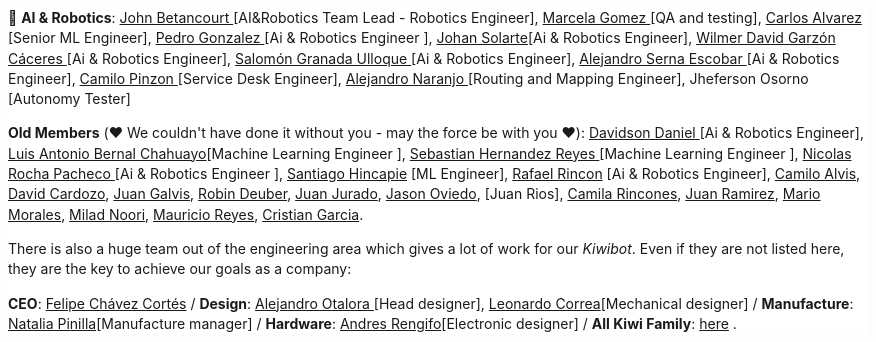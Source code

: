 🤖 **AI & Robotics**: [John Betancourt ](https://www.linkedin.com/in/johnbetacode/) [AI&Robotics Team Lead - Robotics Engineer], [Marcela Gomez ](https://www.linkedin.com/in/marcela-gomez-cardona-7b2190161/) [QA and testing], [Carlos Alvarez ](https://www.linkedin.com/in/calvarez92/)[Senior ML Engineer], [Pedro Gonzalez ](https://www.linkedin.com/in/pedro-alejandro-g-95655ba2/)[Ai & Robotics Engineer ], [Johan Solarte]()[Ai & Robotics Engineer], [Wilmer David Garzón Cáceres ](https://www.linkedin.com/in/wilmergarzon/)[Ai & Robotics Engineer], [Salomón Granada Ulloque ](https://www.linkedin.com/in/salomon-granada-ulloque/)[Ai & Robotics Engineer], [Alejandro Serna Escobar ](https://www.linkedin.com/in/alejandro-serna-escobar-a6b493115/)[Ai & Robotics Engineer], [Camilo Pinzon ](https://www.linkedin.com/in/capinzonq/)[Service Desk Engineer], [Alejandro Naranjo ](https://www.linkedin.com/in/alejandro-naranjo-z/)[Routing and Mapping Engineer], Jheferson Osorno [Autonomy Tester]


**Old Members** (❤️ We couldn't have done it without you - may the force be with you ❤️): [Davidson Daniel ](https://www.linkedin.com/in/dadaroce/) [Ai & Robotics Engineer], [Luis Antonio Bernal Chahuayo](https://www.linkedin.com/in/luantber/)[Machine Learning Engineer ], [Sebastian Hernandez Reyes ](https://www.linkedin.com/in/sebastian-hernandez-reyes-76a0a8148/)[Machine Learning Engineer ], [Nicolas Rocha Pacheco ](https://www.linkedin.com/in/nicol%C3%A1s-rocha-pacheco/)[Ai & Robotics Engineer ], [Santiago Hincapie](https://github.com/shpotes) [ML Engineer], [Rafael Rincon](https://www.linkedin.com/in/rafaelivanrinconfonseca371b1515a/) [Ai & Robotics Engineer], [Camilo Alvis](https://www.linkedin.com/in/camiloalvis/), [David Cardozo](https://www.linkedin.com/in/davidcardozo/), [Juan Galvis](https://www.linkedin.com/in/jdgalviss/), [Robin Deuber](https://www.linkedin.com/in/robin-deuber/), [Juan Jurado](https://www.linkedin.com/in/juanfjuradop/), [Jason Oviedo](https://www.linkedin.com/in/jason-oviedo-46611914/), [Juan Rios], [Camila Rincones](https://www.linkedin.com/in/camila-rincones-casta%C3%B1eda/), [Juan Ramirez](https://www.linkedin.com/in/juan-ramirez-franco-530b80129/ ), [Mario Morales](https://www.linkedin.com/in/emetricz/), [Milad Noori](https://www.linkedin.com/in/milad-noori-2854b8191/), [Mauricio Reyes](https://www.linkedin.com/in/mauricio-reyes-hurtado/), [Cristian Garcia](https://www.linkedin.com/in/cgarciae/).
 
There is also a huge team out of the engineering area which gives a lot of work for our *Kiwibot*. Even if they are not listed here, they are the key to achieve our goals as a company:
 
**CEO**: [Felipe Chávez Cortés](https://www.linkedin.com/in/afchavez/) / **Design**: [Alejandro Otalora ](https://www.linkedin.com/in/alejandrootalora/)[Head designer], [Leonardo Correa](https://www.linkedin.com/in/leonardo-correa-853b30aa/)[Mechanical designer] / **Manufacture**: [Natalia Pinilla](https://www.linkedin.com/in/natalia-andrea-pinilla-rivera-5214ab91/)[Manufacture manager] / **Hardware**: [Andres Rengifo](https://www.linkedin.com/in/andresr8/)[Electronic designer] / **All Kiwi Family**: [here](https://www.kiwibot.com) .
